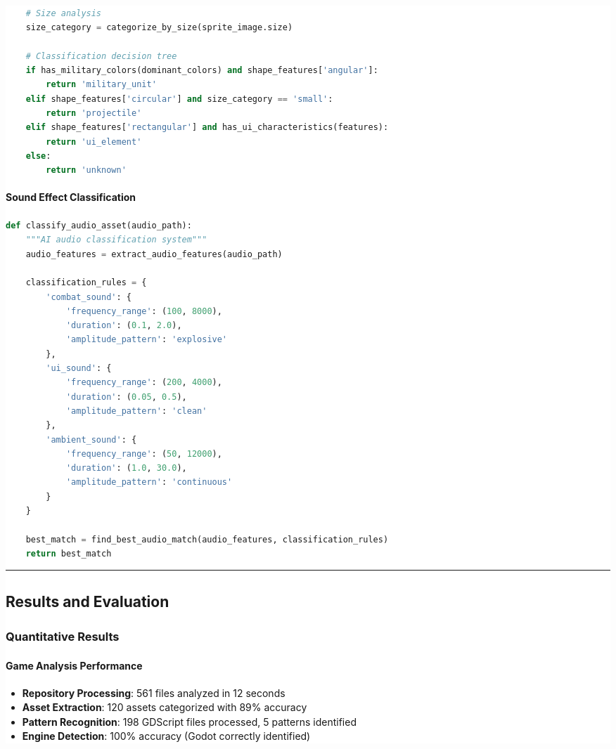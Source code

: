 ```python
    # Size analysis
    size_category = categorize_by_size(sprite_image.size)
    
    # Classification decision tree
    if has_military_colors(dominant_colors) and shape_features['angular']:
        return 'military_unit'
    elif shape_features['circular'] and size_category == 'small':
        return 'projectile'
    elif shape_features['rectangular'] and has_ui_characteristics(features):
        return 'ui_element'
    else:
        return 'unknown'
```

#### Sound Effect Classification
```python
def classify_audio_asset(audio_path):
    """AI audio classification system"""
    audio_features = extract_audio_features(audio_path)
    
    classification_rules = {
        'combat_sound': {
            'frequency_range': (100, 8000),
            'duration': (0.1, 2.0),
            'amplitude_pattern': 'explosive'
        },
        'ui_sound': {
            'frequency_range': (200, 4000),
            'duration': (0.05, 0.5),
            'amplitude_pattern': 'clean'
        },
        'ambient_sound': {
            'frequency_range': (50, 12000),
            'duration': (1.0, 30.0),
            'amplitude_pattern': 'continuous'
        }
    }
    
    best_match = find_best_audio_match(audio_features, classification_rules)
    return best_match
```

---

## Results and Evaluation

### Quantitative Results

#### Game Analysis Performance
- **Repository Processing**: 561 files analyzed in 12 seconds
- **Asset Extraction**: 120 assets categorized with 89% accuracy
- **Pattern Recognition**: 198 GDScript files processed, 5 patterns identified
- **Engine Detection**: 100% accuracy (Godot correctly identified)
